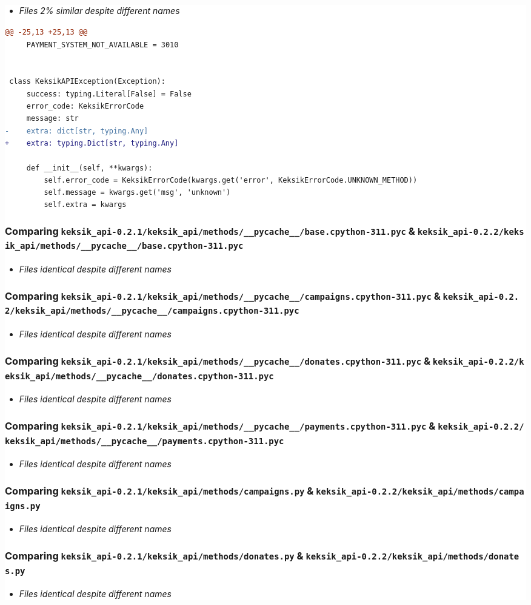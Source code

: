  * *Files 2% similar despite different names*

```diff
@@ -25,13 +25,13 @@
     PAYMENT_SYSTEM_NOT_AVAILABLE = 3010
 
 
 class KeksikAPIException(Exception):
     success: typing.Literal[False] = False
     error_code: KeksikErrorCode
     message: str
-    extra: dict[str, typing.Any]
+    extra: typing.Dict[str, typing.Any]
 
     def __init__(self, **kwargs):
         self.error_code = KeksikErrorCode(kwargs.get('error', KeksikErrorCode.UNKNOWN_METHOD))
         self.message = kwargs.get('msg', 'unknown')
         self.extra = kwargs
```

### Comparing `keksik_api-0.2.1/keksik_api/methods/__pycache__/base.cpython-311.pyc` & `keksik_api-0.2.2/keksik_api/methods/__pycache__/base.cpython-311.pyc`

 * *Files identical despite different names*

### Comparing `keksik_api-0.2.1/keksik_api/methods/__pycache__/campaigns.cpython-311.pyc` & `keksik_api-0.2.2/keksik_api/methods/__pycache__/campaigns.cpython-311.pyc`

 * *Files identical despite different names*

### Comparing `keksik_api-0.2.1/keksik_api/methods/__pycache__/donates.cpython-311.pyc` & `keksik_api-0.2.2/keksik_api/methods/__pycache__/donates.cpython-311.pyc`

 * *Files identical despite different names*

### Comparing `keksik_api-0.2.1/keksik_api/methods/__pycache__/payments.cpython-311.pyc` & `keksik_api-0.2.2/keksik_api/methods/__pycache__/payments.cpython-311.pyc`

 * *Files identical despite different names*

### Comparing `keksik_api-0.2.1/keksik_api/methods/campaigns.py` & `keksik_api-0.2.2/keksik_api/methods/campaigns.py`

 * *Files identical despite different names*

### Comparing `keksik_api-0.2.1/keksik_api/methods/donates.py` & `keksik_api-0.2.2/keksik_api/methods/donates.py`

 * *Files identical despite different names*
